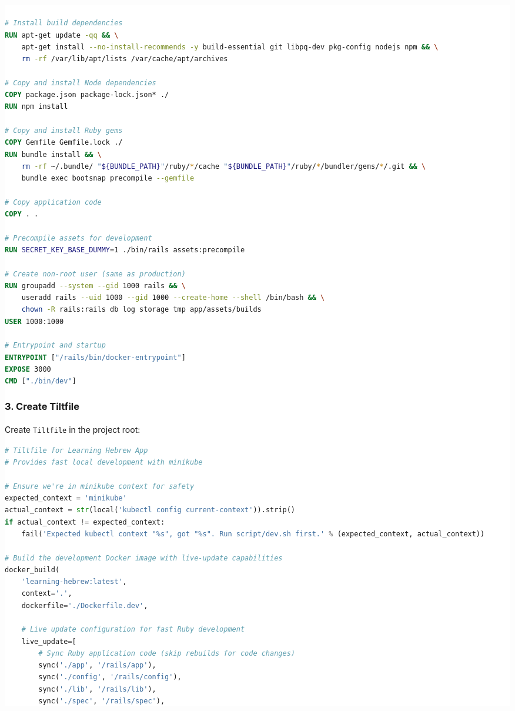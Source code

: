 ```dockerfile

# Install build dependencies
RUN apt-get update -qq && \
    apt-get install --no-install-recommends -y build-essential git libpq-dev pkg-config nodejs npm && \
    rm -rf /var/lib/apt/lists /var/cache/apt/archives

# Copy and install Node dependencies
COPY package.json package-lock.json* ./
RUN npm install

# Copy and install Ruby gems
COPY Gemfile Gemfile.lock ./
RUN bundle install && \
    rm -rf ~/.bundle/ "${BUNDLE_PATH}"/ruby/*/cache "${BUNDLE_PATH}"/ruby/*/bundler/gems/*/.git && \
    bundle exec bootsnap precompile --gemfile

# Copy application code
COPY . .

# Precompile assets for development
RUN SECRET_KEY_BASE_DUMMY=1 ./bin/rails assets:precompile

# Create non-root user (same as production)
RUN groupadd --system --gid 1000 rails && \
    useradd rails --uid 1000 --gid 1000 --create-home --shell /bin/bash && \
    chown -R rails:rails db log storage tmp app/assets/builds
USER 1000:1000

# Entrypoint and startup
ENTRYPOINT ["/rails/bin/docker-entrypoint"]
EXPOSE 3000
CMD ["./bin/dev"]
```

### 3. Create Tiltfile

Create `Tiltfile` in the project root:

```python
# Tiltfile for Learning Hebrew App
# Provides fast local development with minikube

# Ensure we're in minikube context for safety
expected_context = 'minikube'
actual_context = str(local('kubectl config current-context')).strip()
if actual_context != expected_context:
    fail('Expected kubectl context "%s", got "%s". Run script/dev.sh first.' % (expected_context, actual_context))

# Build the development Docker image with live-update capabilities
docker_build(
    'learning-hebrew:latest',
    context='.',
    dockerfile='./Dockerfile.dev',

    # Live update configuration for fast Ruby development
    live_update=[
        # Sync Ruby application code (skip rebuilds for code changes)
        sync('./app', '/rails/app'),
        sync('./config', '/rails/config'),
        sync('./lib', '/rails/lib'),
        sync('./spec', '/rails/spec'),
```